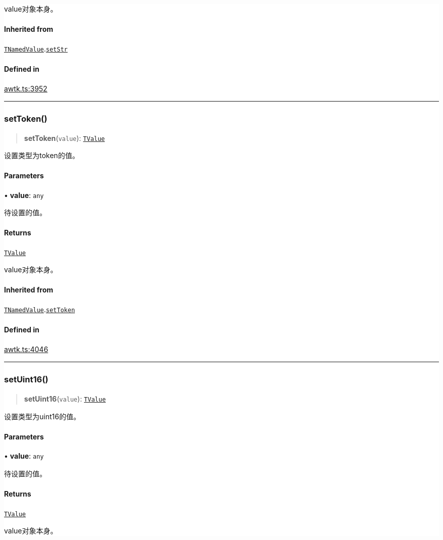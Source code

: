 value对象本身。

#### Inherited from

[`TNamedValue`](TNamedValue.md).[`setStr`](TNamedValue.md#setstr)

#### Defined in

[awtk.ts:3952](https://github.com/zlgopen/awtk-binding/blob/1e0945ae06a2e3b3a4ad0ffa625288088a8ac5d4/tools/code_gen/js/output/awtk.ts#L3952)

***

### setToken()

> **setToken**(`value`): [`TValue`](TValue.md)

设置类型为token的值。

#### Parameters

• **value**: `any`

待设置的值。

#### Returns

[`TValue`](TValue.md)

value对象本身。

#### Inherited from

[`TNamedValue`](TNamedValue.md).[`setToken`](TNamedValue.md#settoken)

#### Defined in

[awtk.ts:4046](https://github.com/zlgopen/awtk-binding/blob/1e0945ae06a2e3b3a4ad0ffa625288088a8ac5d4/tools/code_gen/js/output/awtk.ts#L4046)

***

### setUint16()

> **setUint16**(`value`): [`TValue`](TValue.md)

设置类型为uint16的值。

#### Parameters

• **value**: `any`

待设置的值。

#### Returns

[`TValue`](TValue.md)

value对象本身。
